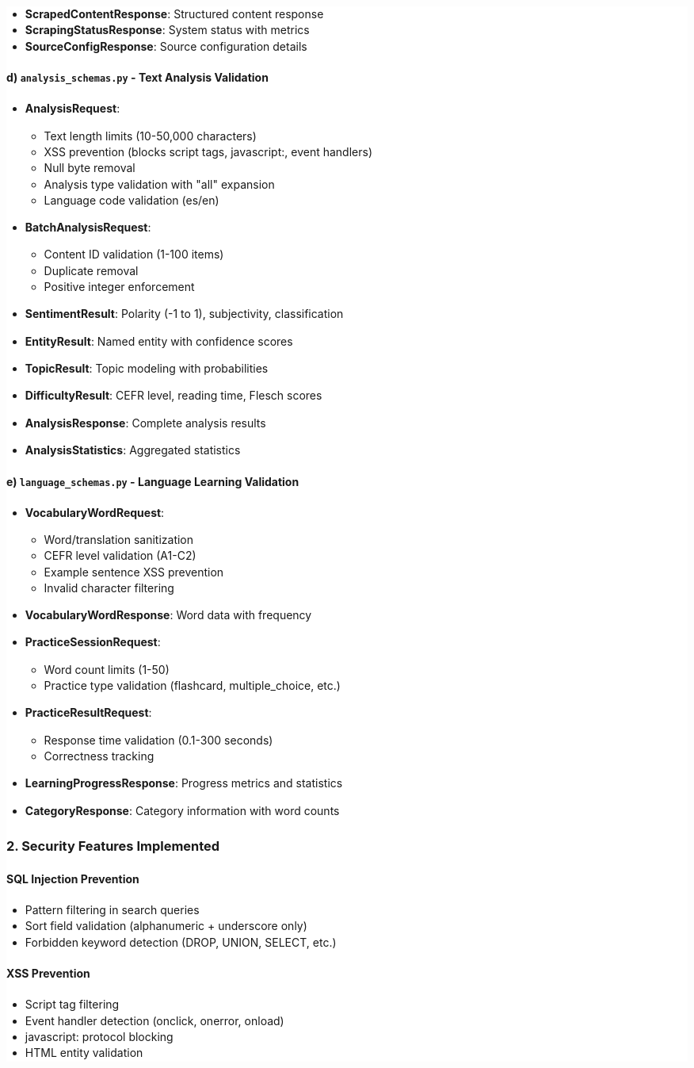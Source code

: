 - **ScrapedContentResponse**: Structured content response
- **ScrapingStatusResponse**: System status with metrics
- **SourceConfigResponse**: Source configuration details

#### d) `analysis_schemas.py` - Text Analysis Validation
- **AnalysisRequest**:
  - Text length limits (10-50,000 characters)
  - XSS prevention (blocks script tags, javascript:, event handlers)
  - Null byte removal
  - Analysis type validation with "all" expansion
  - Language code validation (es/en)

- **BatchAnalysisRequest**:
  - Content ID validation (1-100 items)
  - Duplicate removal
  - Positive integer enforcement

- **SentimentResult**: Polarity (-1 to 1), subjectivity, classification
- **EntityResult**: Named entity with confidence scores
- **TopicResult**: Topic modeling with probabilities
- **DifficultyResult**: CEFR level, reading time, Flesch scores
- **AnalysisResponse**: Complete analysis results
- **AnalysisStatistics**: Aggregated statistics

#### e) `language_schemas.py` - Language Learning Validation
- **VocabularyWordRequest**:
  - Word/translation sanitization
  - CEFR level validation (A1-C2)
  - Example sentence XSS prevention
  - Invalid character filtering

- **VocabularyWordResponse**: Word data with frequency
- **PracticeSessionRequest**:
  - Word count limits (1-50)
  - Practice type validation (flashcard, multiple_choice, etc.)

- **PracticeResultRequest**:
  - Response time validation (0.1-300 seconds)
  - Correctness tracking

- **LearningProgressResponse**: Progress metrics and statistics
- **CategoryResponse**: Category information with word counts

### 2. Security Features Implemented

#### SQL Injection Prevention
- Pattern filtering in search queries
- Sort field validation (alphanumeric + underscore only)
- Forbidden keyword detection (DROP, UNION, SELECT, etc.)

#### XSS Prevention
- Script tag filtering
- Event handler detection (onclick, onerror, onload)
- javascript: protocol blocking
- HTML entity validation
